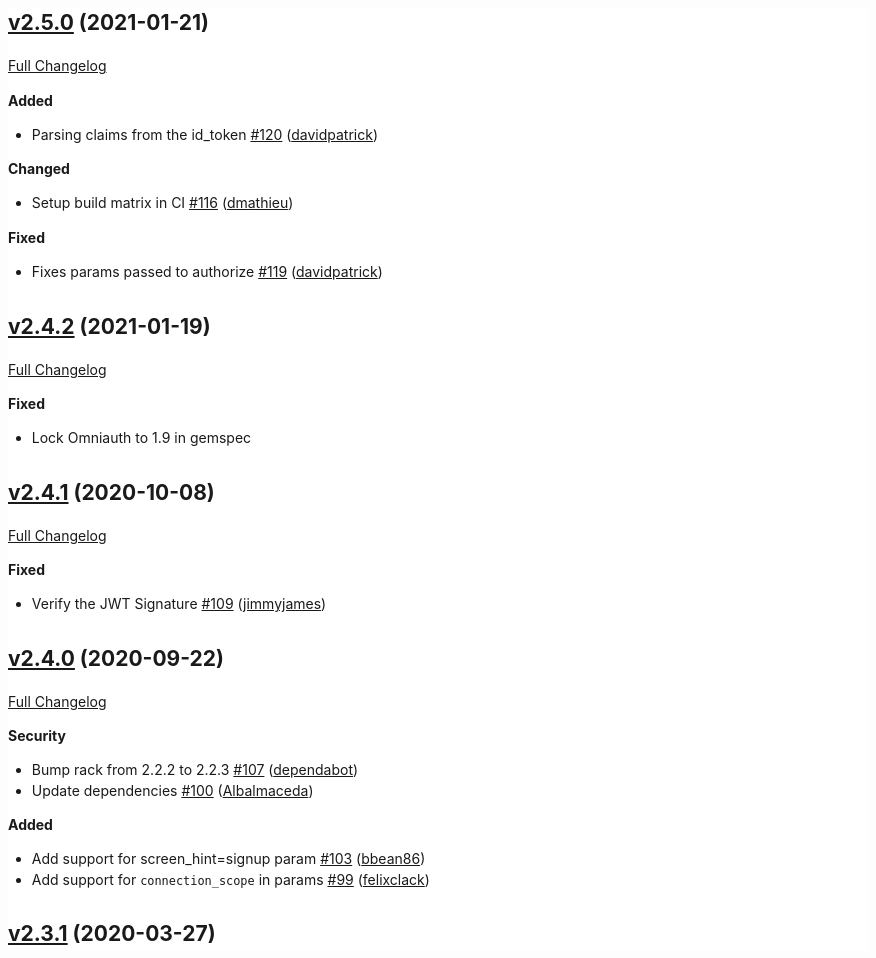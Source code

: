 ## [v2.5.0](https://github.com/auth0/omniauth-auth0/tree/v2.5.0) (2021-01-21)

[Full Changelog](https://github.com/auth0/omniauth-auth0/compare/v2.4.2...v2.5.0)

**Added**
- Parsing claims from the id_token [\#120](https://github.com/auth0/omniauth-auth0/pull/120) ([davidpatrick](https://github.com/davidpatrick))

**Changed**
- Setup build matrix in CI [\#116](https://github.com/auth0/omniauth-auth0/pull/116) ([dmathieu](https://github.com/dmathieu))

**Fixed**
- Fixes params passed to authorize [\#119](https://github.com/auth0/omniauth-auth0/pull/119) ([davidpatrick](https://github.com/davidpatrick))


## [v2.4.2](https://github.com/auth0/omniauth-auth0/tree/v2.4.2) (2021-01-19)

[Full Changelog](https://github.com/auth0/omniauth-auth0/compare/v2.4.1...v2.4.2)

**Fixed**
- Lock Omniauth to 1.9 in gemspec

## [v2.4.1](https://github.com/auth0/omniauth-auth0/tree/v2.4.1) (2020-10-08)

[Full Changelog](https://github.com/auth0/omniauth-auth0/compare/v2.4.0...v2.4.1)

**Fixed**
- Verify the JWT Signature [\#109](https://github.com/auth0/omniauth-auth0/pull/109) ([jimmyjames](https://github.com/jimmyjames))


## [v2.4.0](https://github.com/auth0/omniauth-auth0/tree/v2.4.0) (2020-09-22)

[Full Changelog](https://github.com/auth0/omniauth-auth0/compare/v2.3.1...v2.4.0)

**Security**
- Bump rack from 2.2.2 to 2.2.3 [\#107](https://github.com/auth0/omniauth-auth0/pull/107) ([dependabot](https://github.com/dependabot))
- Update dependencies [\#100](https://github.com/auth0/omniauth-auth0/pull/100) ([Albalmaceda](https://github.com/Albalmaceda))

**Added**
- Add support for screen_hint=signup param [\#103](https://github.com/auth0/omniauth-auth0/pull/103) ([bbean86](https://github.com/bbean86))
- Add support for `connection_scope` in params [\#99](https://github.com/auth0/omniauth-auth0/pull/99) ([felixclack](https://github.com/felixclack))


## [v2.3.1](https://github.com/auth0/omniauth-auth0/tree/v2.3.1) (2020-03-27)
